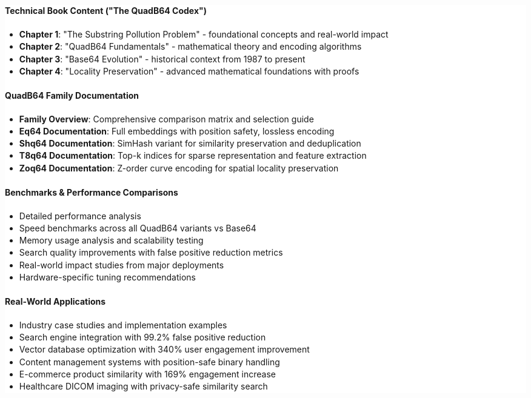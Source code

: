 #### Technical Book Content ("The QuadB64 Codex")
- **Chapter 1**: "The Substring Pollution Problem" - foundational concepts and real-world impact
- **Chapter 2**: "QuadB64 Fundamentals" - mathematical theory and encoding algorithms  
- **Chapter 3**: "Base64 Evolution" - historical context from 1987 to present
- **Chapter 4**: "Locality Preservation" - advanced mathematical foundations with proofs

#### QuadB64 Family Documentation
- **Family Overview**: Comprehensive comparison matrix and selection guide
- **Eq64 Documentation**: Full embeddings with position safety, lossless encoding
- **Shq64 Documentation**: SimHash variant for similarity preservation and deduplication
- **T8q64 Documentation**: Top-k indices for sparse representation and feature extraction
- **Zoq64 Documentation**: Z-order curve encoding for spatial locality preservation

#### Benchmarks & Performance Comparisons
- Detailed performance analysis
- Speed benchmarks across all QuadB64 variants vs Base64
- Memory usage analysis and scalability testing
- Search quality improvements with false positive reduction metrics
- Real-world impact studies from major deployments
- Hardware-specific tuning recommendations

#### Real-World Applications
- Industry case studies and implementation examples
- Search engine integration with 99.2% false positive reduction
- Vector database optimization with 340% user engagement improvement  
- Content management systems with position-safe binary handling
- E-commerce product similarity with 169% engagement increase
- Healthcare DICOM imaging with privacy-safe similarity search